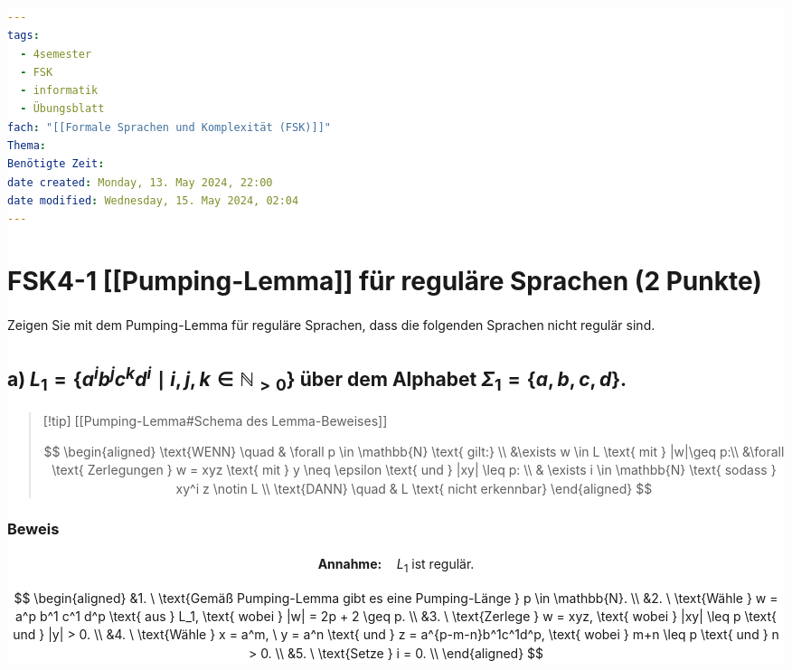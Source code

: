 ```yaml
---
tags:
  - 4semester
  - FSK
  - informatik
  - Übungsblatt
fach: "[[Formale Sprachen und Komplexität (FSK)]]"
Thema:
Benötigte Zeit:
date created: Monday, 13. May 2024, 22:00
date modified: Wednesday, 15. May 2024, 02:04
---
```


# FSK4-1 [[Pumping-Lemma]] für reguläre Sprachen (2 Punkte)

Zeigen Sie mit dem Pumping-Lemma für reguläre Sprachen, dass die folgenden Sprachen nicht regulär sind.

## a) $L_1 = \{ a^i b^j c^k d^i \mid i, j, k \in \mathbb{N}_{>0} \}$ über dem Alphabet $\Sigma_1 = \{ a, b, c, d \}$.

> [!tip] [[Pumping-Lemma#Schema des Lemma-Beweises]]
>
> $$
> \begin{aligned}
> \text{WENN} \quad & \forall p \in \mathbb{N} \text{ gilt:} \\
> &\exists w \in L  \text{ mit } |w|\geq p:\\
> &\forall \text{ Zerlegungen } w = xyz \text{ mit } y \neq \epsilon \text{ und } |xy| \leq p: \\
> & \exists i \in \mathbb{N} \text{ sodass } xy^i z \notin L \\
> \text{DANN} \quad & L \text{ nicht erkennbar}
> \end{aligned}
> $$

### Beweis

$$
\textbf{Annahme:} \quad L_1 \text{ ist regulär.}
$$

$$
\begin{aligned}
&1. \ \text{Gemäß Pumping-Lemma gibt es eine Pumping-Länge } p \in \mathbb{N}. \\
&2. \ \text{Wähle } w = a^p b^1 c^1 d^p \text{ aus } L_1, \text{ wobei } |w| = 2p + 2 \geq p. \\
&3. \ \text{Zerlege } w = xyz, \text{ wobei } |xy| \leq p \text{ und } |y| > 0. \\
&4. \ \text{Wähle } x = a^m, \ y = a^n \text{ und } z = a^{p-m-n}b^1c^1d^p, \text{ wobei } m+n \leq p \text{ und } n > 0. \\
&5. \ \text{Setze } i = 0. \\
\end{aligned}
$$
